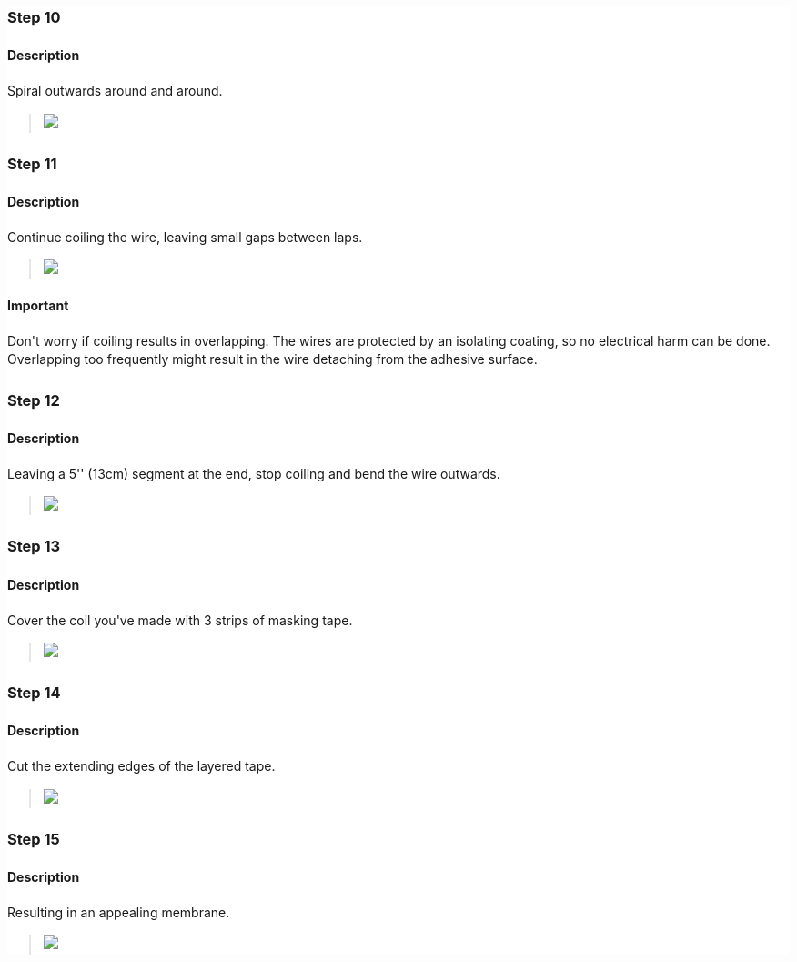 ### Step 10

#### Description

Spiral outwards around and around.

> ![]([BASE]/courses/1-Inventions/Lesson3-Earphone/assets/step10.jpg)




### Step 11

#### Description

Continue coiling the wire, leaving small gaps between laps.

> ![]([BASE]/courses/1-Inventions/Lesson3-Earphone/assets/step11.jpg)

#### Important

Don't worry if coiling results in overlapping. The wires are protected by an isolating coating, so no electrical harm can be done. Overlapping too frequently might result in the wire detaching from the adhesive surface.


### Step 12

#### Description

Leaving a 5'' (13cm) segment at the end, stop coiling and bend the wire outwards.

> ![]([BASE]/courses/1-Inventions/Lesson3-Earphone/assets/step12.jpg)


### Step 13

#### Description

Cover the coil you've made with 3 strips of masking tape.
> ![]([BASE]/courses/1-Inventions/Lesson3-Earphone/assets/step13.jpg)



### Step 14

#### Description

Cut the extending edges of the layered tape.

> ![]([BASE]/courses/1-Inventions/Lesson3-Earphone/assets/step14.jpg)


### Step 15

#### Description

Resulting in an appealing membrane.
> ![]([BASE]/courses/1-Inventions/Lesson3-Earphone/assets/step15.jpg)
